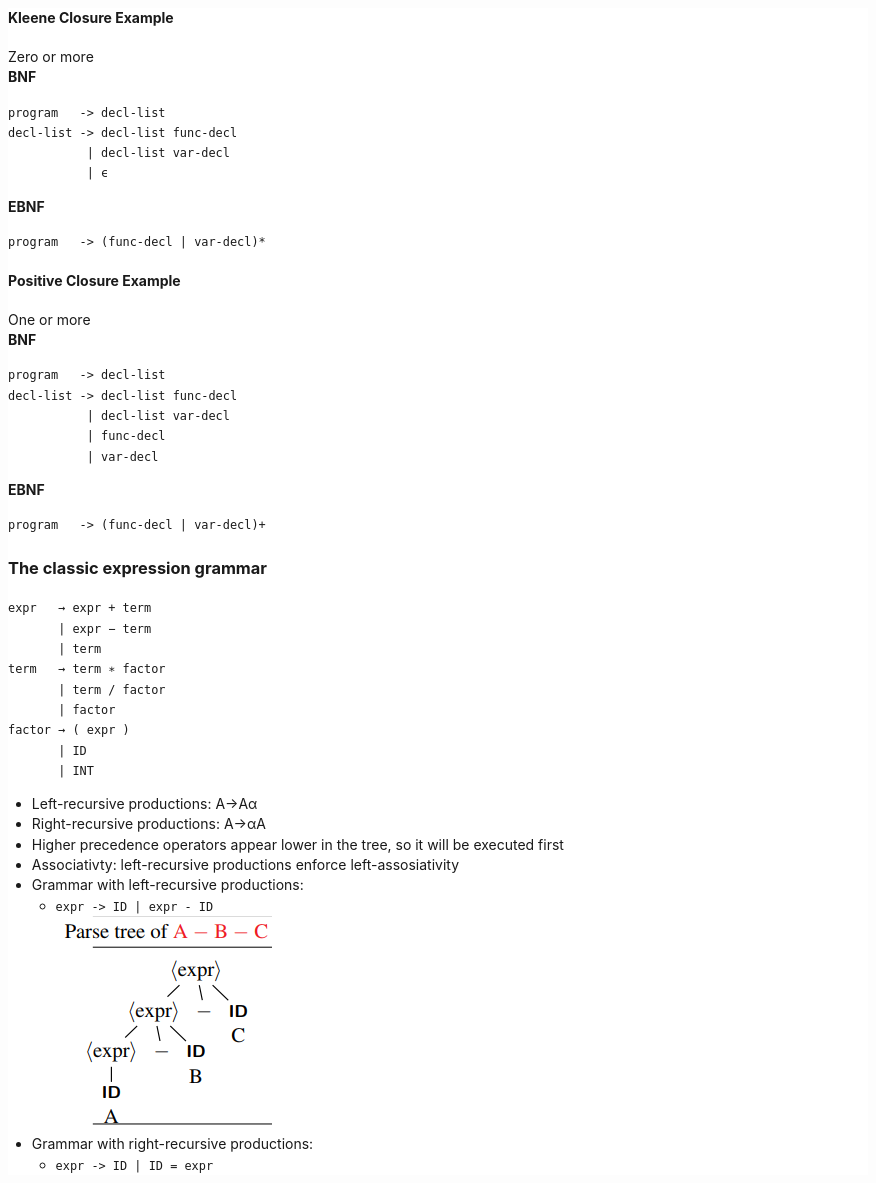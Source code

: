 #### Kleene Closure Example
Zero or more  
**BNF**
```
program   -> decl-list
decl-list -> decl-list func-decl
           | decl-list var-decl
           | ϵ
```

**EBNF**
```
program   -> (func-decl | var-decl)*
```

#### Positive Closure Example
One or more  
**BNF**
```
program   -> decl-list
decl-list -> decl-list func-decl
           | decl-list var-decl
           | func-decl
           | var-decl
```

**EBNF**
```
program   -> (func-decl | var-decl)+
```

### The classic expression grammar
```
expr   → expr + term
       | expr − term
       | term
term   → term ∗ factor
       | term / factor
       | factor
factor → ( expr )
       | ID
       | INT
```
- Left-recursive productions: A→Aα
- Right-recursive productions: A→αA
- Higher precedence operators appear lower in the tree, so it will be executed first
- Associativty: left-recursive productions enforce left-assosiativity
- Grammar with left-recursive productions:
  - `expr -> ID | expr - ID`  
  ![](img/03/01.png)
- Grammar with right-recursive productions:
  - `expr -> ID | ID = expr`  